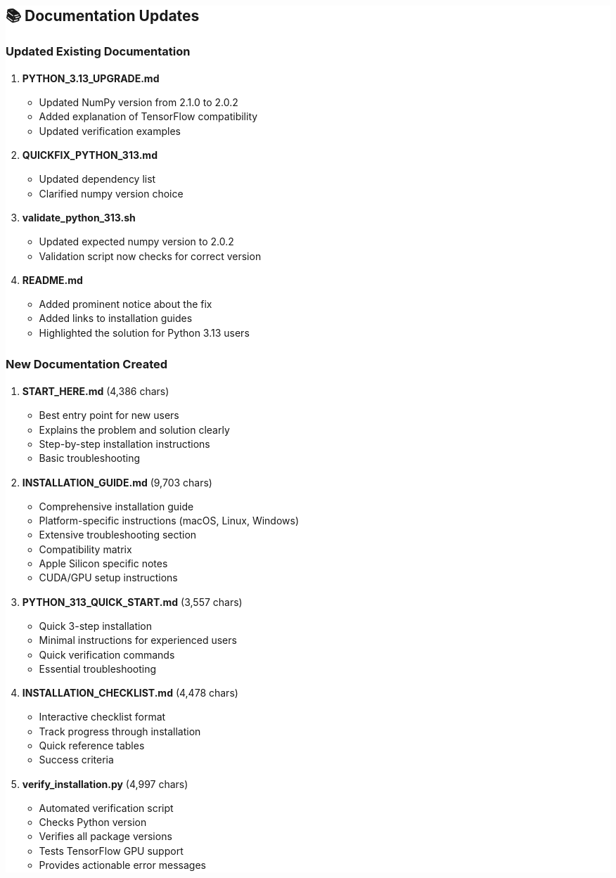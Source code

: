 
## 📚 Documentation Updates

### Updated Existing Documentation
1. **PYTHON_3.13_UPGRADE.md**
   - Updated NumPy version from 2.1.0 to 2.0.2
   - Added explanation of TensorFlow compatibility
   - Updated verification examples

2. **QUICKFIX_PYTHON_313.md**
   - Updated dependency list
   - Clarified numpy version choice

3. **validate_python_313.sh**
   - Updated expected numpy version to 2.0.2
   - Validation script now checks for correct version

4. **README.md**
   - Added prominent notice about the fix
   - Added links to installation guides
   - Highlighted the solution for Python 3.13 users

### New Documentation Created

1. **START_HERE.md** (4,386 chars)
   - Best entry point for new users
   - Explains the problem and solution clearly
   - Step-by-step installation instructions
   - Basic troubleshooting

2. **INSTALLATION_GUIDE.md** (9,703 chars)
   - Comprehensive installation guide
   - Platform-specific instructions (macOS, Linux, Windows)
   - Extensive troubleshooting section
   - Compatibility matrix
   - Apple Silicon specific notes
   - CUDA/GPU setup instructions

3. **PYTHON_313_QUICK_START.md** (3,557 chars)
   - Quick 3-step installation
   - Minimal instructions for experienced users
   - Quick verification commands
   - Essential troubleshooting

4. **INSTALLATION_CHECKLIST.md** (4,478 chars)
   - Interactive checklist format
   - Track progress through installation
   - Quick reference tables
   - Success criteria

5. **verify_installation.py** (4,997 chars)
   - Automated verification script
   - Checks Python version
   - Verifies all package versions
   - Tests TensorFlow GPU support
   - Provides actionable error messages

